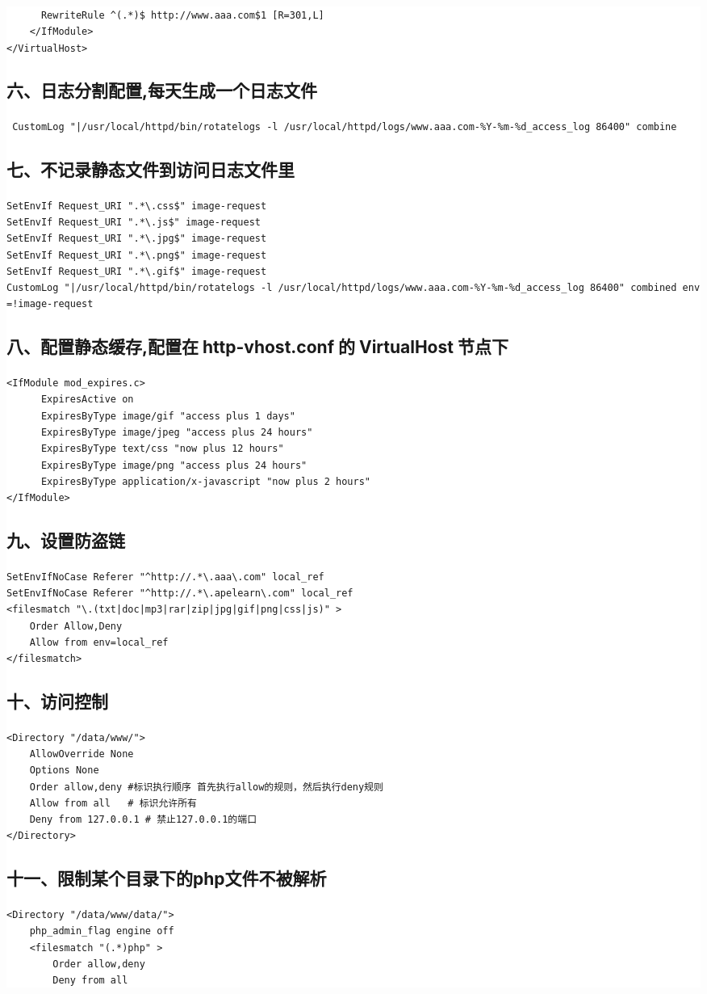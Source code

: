 ```
      RewriteRule ^(.*)$ http://www.aaa.com$1 [R=301,L]
    </IfModule>
</VirtualHost>

```
## 六、日志分割配置,每天生成一个日志文件
```
 CustomLog "|/usr/local/httpd/bin/rotatelogs -l /usr/local/httpd/logs/www.aaa.com-%Y-%m-%d_access_log 86400" combine
```
## 七、不记录静态文件到访问日志文件里
```
SetEnvIf Request_URI ".*\.css$" image-request
SetEnvIf Request_URI ".*\.js$" image-request
SetEnvIf Request_URI ".*\.jpg$" image-request
SetEnvIf Request_URI ".*\.png$" image-request
SetEnvIf Request_URI ".*\.gif$" image-request
CustomLog "|/usr/local/httpd/bin/rotatelogs -l /usr/local/httpd/logs/www.aaa.com-%Y-%m-%d_access_log 86400" combined env=!image-request
```
## 八、配置静态缓存,配置在 http-vhost.conf 的 VirtualHost 节点下
```
<IfModule mod_expires.c>
      ExpiresActive on
      ExpiresByType image/gif "access plus 1 days"
      ExpiresByType image/jpeg "access plus 24 hours"
      ExpiresByType text/css "now plus 12 hours"
      ExpiresByType image/png "access plus 24 hours"
      ExpiresByType application/x-javascript "now plus 2 hours" 
</IfModule>
```

## 九、设置防盗链
```
SetEnvIfNoCase Referer "^http://.*\.aaa\.com" local_ref
SetEnvIfNoCase Referer "^http://.*\.apelearn\.com" local_ref
<filesmatch "\.(txt|doc|mp3|rar|zip|jpg|gif|png|css|js)" >
    Order Allow,Deny
    Allow from env=local_ref
</filesmatch>
```

## 十、访问控制
```
<Directory "/data/www/">
    AllowOverride None
    Options None
    Order allow,deny #标识执行顺序 首先执行allow的规则，然后执行deny规则
    Allow from all   # 标识允许所有
    Deny from 127.0.0.1 # 禁止127.0.0.1的端口
</Directory>
```
## 十一、限制某个目录下的php文件不被解析
```
<Directory "/data/www/data/">
    php_admin_flag engine off
    <filesmatch "(.*)php" >
        Order allow,deny
        Deny from all
```